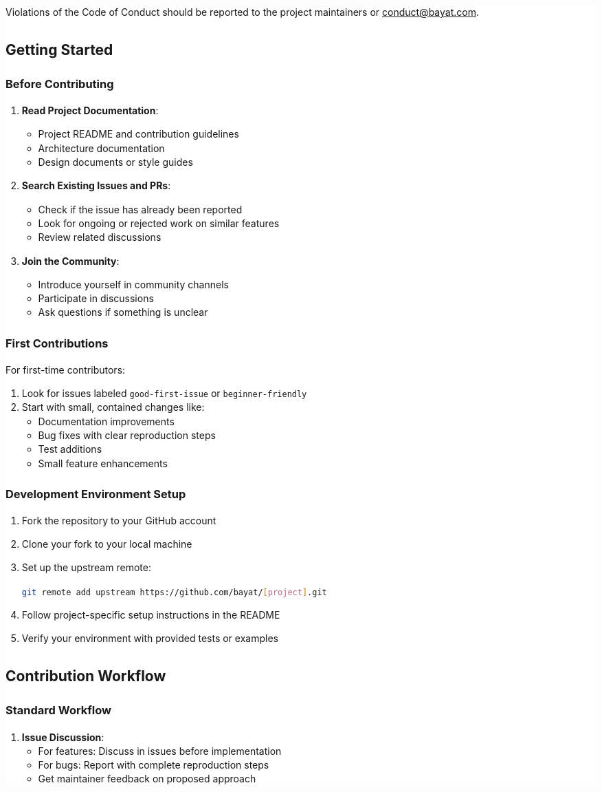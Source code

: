 Violations of the Code of Conduct should be reported to the project maintainers or [conduct@bayat.com](mailto:conduct@bayat.com).

## Getting Started

### Before Contributing

1. **Read Project Documentation**:
   - Project README and contribution guidelines
   - Architecture documentation
   - Design documents or style guides

2. **Search Existing Issues and PRs**:
   - Check if the issue has already been reported
   - Look for ongoing or rejected work on similar features
   - Review related discussions

3. **Join the Community**:
   - Introduce yourself in community channels
   - Participate in discussions
   - Ask questions if something is unclear

### First Contributions

For first-time contributors:

1. Look for issues labeled `good-first-issue` or `beginner-friendly`
2. Start with small, contained changes like:
   - Documentation improvements
   - Bug fixes with clear reproduction steps
   - Test additions
   - Small feature enhancements

### Development Environment Setup

1. Fork the repository to your GitHub account
2. Clone your fork to your local machine
3. Set up the upstream remote:

   ```bash
   git remote add upstream https://github.com/bayat/[project].git
   ```

4. Follow project-specific setup instructions in the README
5. Verify your environment with provided tests or examples

## Contribution Workflow

### Standard Workflow

1. **Issue Discussion**:
   - For features: Discuss in issues before implementation
   - For bugs: Report with complete reproduction steps
   - Get maintainer feedback on proposed approach
